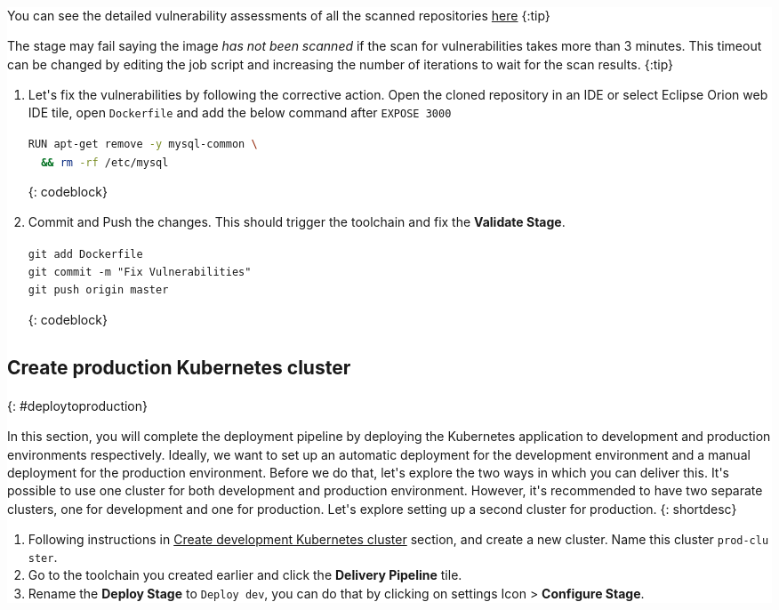    You can see the detailed vulnerability assessments of all the scanned repositories [here](https://{DomainName}/containers-kubernetes/registry/private)
   {:tip}

   The stage may fail saying the image *has not been scanned* if the scan for vulnerabilities takes more than 3 minutes. This timeout can be changed by editing the job script and increasing the number of iterations to wait for the scan results.
   {:tip}

1. Let's fix the vulnerabilities by following the corrective action. Open the cloned repository in an IDE or select Eclipse Orion web IDE tile, open `Dockerfile` and add the below command after `EXPOSE 3000`
   ```sh
   RUN apt-get remove -y mysql-common \
     && rm -rf /etc/mysql
   ```
   {: codeblock}

1. Commit and Push the changes. This should trigger the toolchain and fix the **Validate Stage**.

   ```
   git add Dockerfile
   git commit -m "Fix Vulnerabilities"
   git push origin master
   ```

   {: codeblock}

## Create production Kubernetes cluster

{: #deploytoproduction}

In this section, you will complete the deployment pipeline by deploying the Kubernetes application to development and production environments respectively. Ideally, we want to set up an automatic deployment for the development environment and a manual deployment for the production environment. Before we do that, let's explore the two ways in which you can deliver this. It's possible to use one cluster for both development and production environment. However, it's recommended to have two separate clusters, one for development and one for production. Let's explore setting up a second cluster for production.
{: shortdesc}

1. Following instructions in [Create development Kubernetes cluster](continuous-deployment-to-kubernetes.html#create_kube_cluster) section, and create a new cluster. Name this cluster `prod-cluster`.
2. Go to the toolchain you created earlier and click the **Delivery Pipeline** tile.
3. Rename the **Deploy Stage** to `Deploy dev`, you can do that by clicking on settings Icon >  **Configure Stage**.
